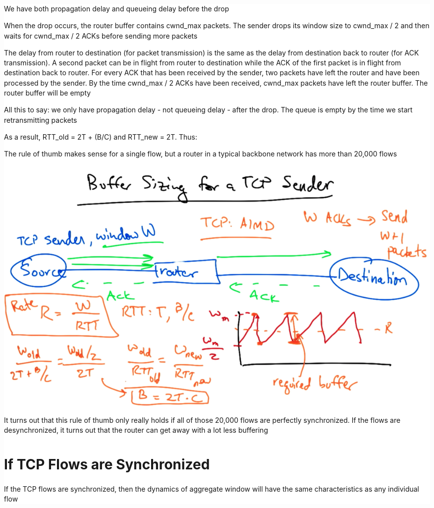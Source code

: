 We have both propagation delay and queueing delay before the drop

When the drop occurs, the router buffer contains cwnd_max packets. The sender drops its window size to cwnd_max / 2 and then waits for cwnd_max / 2 ACKs before sending more packets

The delay from router to destination (for packet transmission) is the same as the delay from destination back to router (for ACK transmission). A second packet can be in flight from router to destination while the ACK of the first packet is in flight from destination back to router. For every ACK that has been received by the sender, two packets have left the router and have been processed by the sender. By the time cwnd_max / 2 ACKs have been received, cwnd_max packets have left the router buffer. The router buffer will be empty

All this to say: we only have propagation delay - not queueing delay - after the drop. The queue is empty by the time we start retransmitting packets

As a result, RTT_old = 2T + (B/C) and RTT_new = 2T. Thus:

The rule of thumb makes sense for a single flow, but a router in a typical backbone network has more than 20,000 flows

![TCP](assets/02/TCP_2.png)

It turns out that this rule of thumb only really holds if all of those 20,000 flows are perfectly synchronized. If the flows are desynchronized, it turns out that the router can get away with a lot less buffering

# If TCP Flows are Synchronized

If the TCP flows are synchronized, then the dynamics of aggregate window will have the same characteristics as any individual flow
